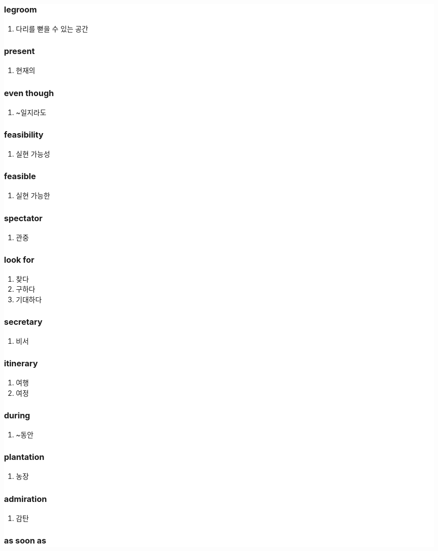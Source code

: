 ### legroom

1. 다리를 뻗을 수 있는 공간

### present

1. 현재의

### even though

1. ~일지라도

### feasibility

1. 실현 가능성

### feasible

1. 실현 가능한

### spectator

1. 관중

### look for

1. 찾다
2. 구하다
3. 기대하다

### secretary

1. 비서

### itinerary

1. 여행
1. 여정

### during

1. ~동안

### plantation

1. 농장

### admiration

1. 감탄

### as soon as
